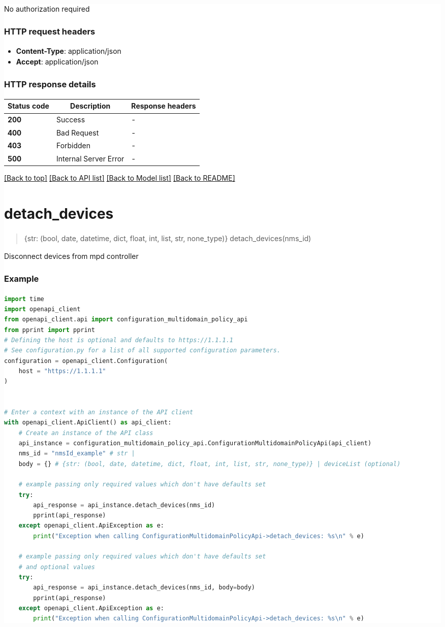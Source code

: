 No authorization required

### HTTP request headers

 - **Content-Type**: application/json
 - **Accept**: application/json


### HTTP response details

| Status code | Description | Response headers |
|-------------|-------------|------------------|
**200** | Success |  -  |
**400** | Bad Request |  -  |
**403** | Forbidden |  -  |
**500** | Internal Server Error |  -  |

[[Back to top]](#) [[Back to API list]](../README.md#documentation-for-api-endpoints) [[Back to Model list]](../README.md#documentation-for-models) [[Back to README]](../README.md)

# **detach_devices**
> {str: (bool, date, datetime, dict, float, int, list, str, none_type)} detach_devices(nms_id)



Disconnect devices from mpd controller

### Example


```python
import time
import openapi_client
from openapi_client.api import configuration_multidomain_policy_api
from pprint import pprint
# Defining the host is optional and defaults to https://1.1.1.1
# See configuration.py for a list of all supported configuration parameters.
configuration = openapi_client.Configuration(
    host = "https://1.1.1.1"
)


# Enter a context with an instance of the API client
with openapi_client.ApiClient() as api_client:
    # Create an instance of the API class
    api_instance = configuration_multidomain_policy_api.ConfigurationMultidomainPolicyApi(api_client)
    nms_id = "nmsId_example" # str | 
    body = {} # {str: (bool, date, datetime, dict, float, int, list, str, none_type)} | deviceList (optional)

    # example passing only required values which don't have defaults set
    try:
        api_response = api_instance.detach_devices(nms_id)
        pprint(api_response)
    except openapi_client.ApiException as e:
        print("Exception when calling ConfigurationMultidomainPolicyApi->detach_devices: %s\n" % e)

    # example passing only required values which don't have defaults set
    # and optional values
    try:
        api_response = api_instance.detach_devices(nms_id, body=body)
        pprint(api_response)
    except openapi_client.ApiException as e:
        print("Exception when calling ConfigurationMultidomainPolicyApi->detach_devices: %s\n" % e)
```
